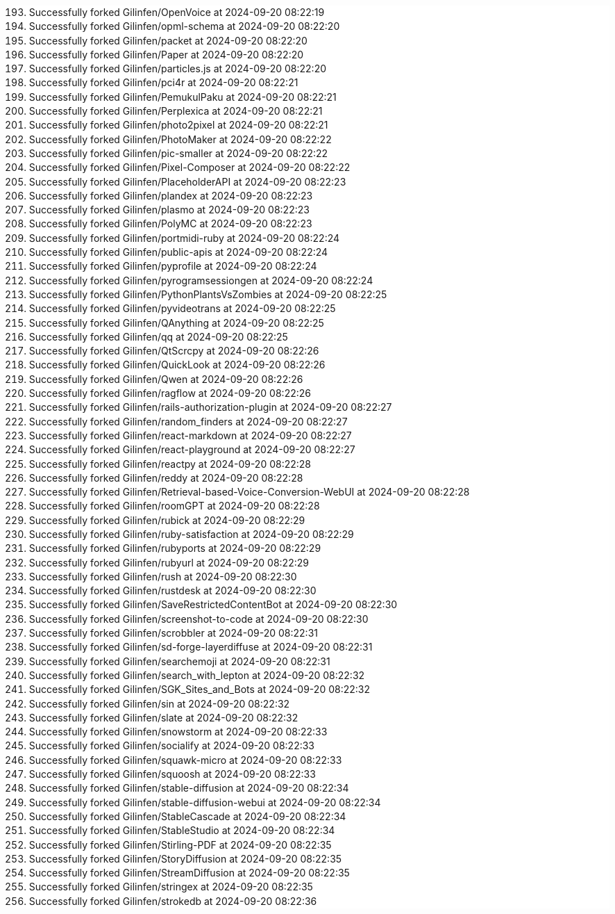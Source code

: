 193. Successfully forked Gilinfen/OpenVoice at 2024-09-20 08:22:19
194. Successfully forked Gilinfen/opml-schema at 2024-09-20 08:22:20
195. Successfully forked Gilinfen/packet at 2024-09-20 08:22:20
196. Successfully forked Gilinfen/Paper at 2024-09-20 08:22:20
197. Successfully forked Gilinfen/particles.js at 2024-09-20 08:22:20
198. Successfully forked Gilinfen/pci4r at 2024-09-20 08:22:21
199. Successfully forked Gilinfen/PemukulPaku at 2024-09-20 08:22:21
200. Successfully forked Gilinfen/Perplexica at 2024-09-20 08:22:21
201. Successfully forked Gilinfen/photo2pixel at 2024-09-20 08:22:21
202. Successfully forked Gilinfen/PhotoMaker at 2024-09-20 08:22:22
203. Successfully forked Gilinfen/pic-smaller at 2024-09-20 08:22:22
204. Successfully forked Gilinfen/Pixel-Composer at 2024-09-20 08:22:22
205. Successfully forked Gilinfen/PlaceholderAPI at 2024-09-20 08:22:23
206. Successfully forked Gilinfen/plandex at 2024-09-20 08:22:23
207. Successfully forked Gilinfen/plasmo at 2024-09-20 08:22:23
208. Successfully forked Gilinfen/PolyMC at 2024-09-20 08:22:23
209. Successfully forked Gilinfen/portmidi-ruby at 2024-09-20 08:22:24
210. Successfully forked Gilinfen/public-apis at 2024-09-20 08:22:24
211. Successfully forked Gilinfen/pyprofile at 2024-09-20 08:22:24
212. Successfully forked Gilinfen/pyrogramsessiongen at 2024-09-20 08:22:24
213. Successfully forked Gilinfen/PythonPlantsVsZombies at 2024-09-20 08:22:25
214. Successfully forked Gilinfen/pyvideotrans at 2024-09-20 08:22:25
215. Successfully forked Gilinfen/QAnything at 2024-09-20 08:22:25
216. Successfully forked Gilinfen/qq at 2024-09-20 08:22:25
217. Successfully forked Gilinfen/QtScrcpy at 2024-09-20 08:22:26
218. Successfully forked Gilinfen/QuickLook at 2024-09-20 08:22:26
219. Successfully forked Gilinfen/Qwen at 2024-09-20 08:22:26
220. Successfully forked Gilinfen/ragflow at 2024-09-20 08:22:26
221. Successfully forked Gilinfen/rails-authorization-plugin at 2024-09-20 08:22:27
222. Successfully forked Gilinfen/random_finders at 2024-09-20 08:22:27
223. Successfully forked Gilinfen/react-markdown at 2024-09-20 08:22:27
224. Successfully forked Gilinfen/react-playground at 2024-09-20 08:22:27
225. Successfully forked Gilinfen/reactpy at 2024-09-20 08:22:28
226. Successfully forked Gilinfen/reddy at 2024-09-20 08:22:28
227. Successfully forked Gilinfen/Retrieval-based-Voice-Conversion-WebUI at 2024-09-20 08:22:28
228. Successfully forked Gilinfen/roomGPT at 2024-09-20 08:22:28
229. Successfully forked Gilinfen/rubick at 2024-09-20 08:22:29
230. Successfully forked Gilinfen/ruby-satisfaction at 2024-09-20 08:22:29
231. Successfully forked Gilinfen/rubyports at 2024-09-20 08:22:29
232. Successfully forked Gilinfen/rubyurl at 2024-09-20 08:22:29
233. Successfully forked Gilinfen/rush at 2024-09-20 08:22:30
234. Successfully forked Gilinfen/rustdesk at 2024-09-20 08:22:30
235. Successfully forked Gilinfen/SaveRestrictedContentBot at 2024-09-20 08:22:30
236. Successfully forked Gilinfen/screenshot-to-code at 2024-09-20 08:22:30
237. Successfully forked Gilinfen/scrobbler at 2024-09-20 08:22:31
238. Successfully forked Gilinfen/sd-forge-layerdiffuse at 2024-09-20 08:22:31
239. Successfully forked Gilinfen/searchemoji at 2024-09-20 08:22:31
240. Successfully forked Gilinfen/search_with_lepton at 2024-09-20 08:22:32
241. Successfully forked Gilinfen/SGK_Sites_and_Bots at 2024-09-20 08:22:32
242. Successfully forked Gilinfen/sin at 2024-09-20 08:22:32
243. Successfully forked Gilinfen/slate at 2024-09-20 08:22:32
244. Successfully forked Gilinfen/snowstorm at 2024-09-20 08:22:33
245. Successfully forked Gilinfen/socialify at 2024-09-20 08:22:33
246. Successfully forked Gilinfen/squawk-micro at 2024-09-20 08:22:33
247. Successfully forked Gilinfen/squoosh at 2024-09-20 08:22:33
248. Successfully forked Gilinfen/stable-diffusion at 2024-09-20 08:22:34
249. Successfully forked Gilinfen/stable-diffusion-webui at 2024-09-20 08:22:34
250. Successfully forked Gilinfen/StableCascade at 2024-09-20 08:22:34
251. Successfully forked Gilinfen/StableStudio at 2024-09-20 08:22:34
252. Successfully forked Gilinfen/Stirling-PDF at 2024-09-20 08:22:35
253. Successfully forked Gilinfen/StoryDiffusion at 2024-09-20 08:22:35
254. Successfully forked Gilinfen/StreamDiffusion at 2024-09-20 08:22:35
255. Successfully forked Gilinfen/stringex at 2024-09-20 08:22:35
256. Successfully forked Gilinfen/strokedb at 2024-09-20 08:22:36